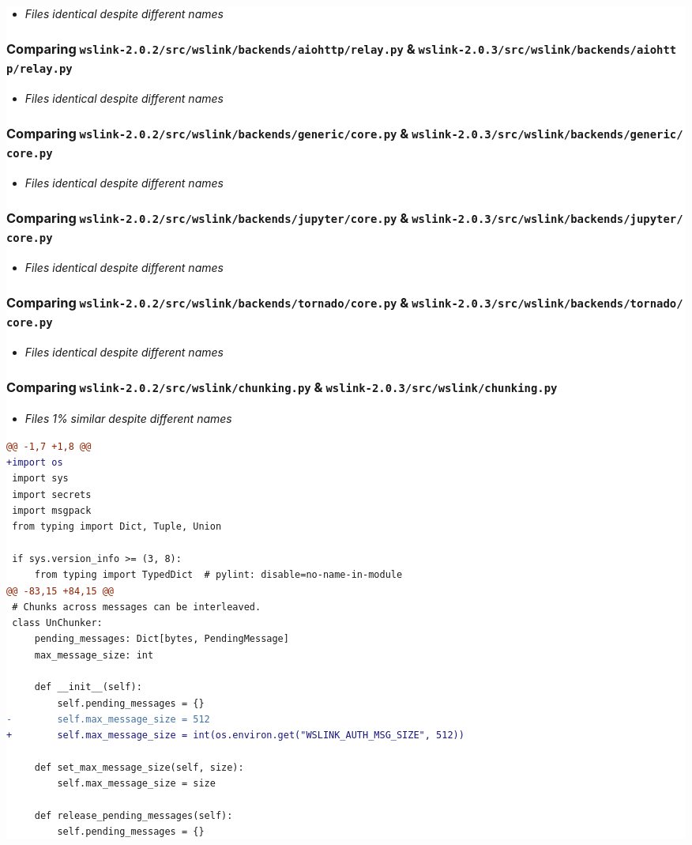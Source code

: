  * *Files identical despite different names*

### Comparing `wslink-2.0.2/src/wslink/backends/aiohttp/relay.py` & `wslink-2.0.3/src/wslink/backends/aiohttp/relay.py`

 * *Files identical despite different names*

### Comparing `wslink-2.0.2/src/wslink/backends/generic/core.py` & `wslink-2.0.3/src/wslink/backends/generic/core.py`

 * *Files identical despite different names*

### Comparing `wslink-2.0.2/src/wslink/backends/jupyter/core.py` & `wslink-2.0.3/src/wslink/backends/jupyter/core.py`

 * *Files identical despite different names*

### Comparing `wslink-2.0.2/src/wslink/backends/tornado/core.py` & `wslink-2.0.3/src/wslink/backends/tornado/core.py`

 * *Files identical despite different names*

### Comparing `wslink-2.0.2/src/wslink/chunking.py` & `wslink-2.0.3/src/wslink/chunking.py`

 * *Files 1% similar despite different names*

```diff
@@ -1,7 +1,8 @@
+import os
 import sys
 import secrets
 import msgpack
 from typing import Dict, Tuple, Union
 
 if sys.version_info >= (3, 8):
     from typing import TypedDict  # pylint: disable=no-name-in-module
@@ -83,15 +84,15 @@
 # Chunks across messages can be interleaved.
 class UnChunker:
     pending_messages: Dict[bytes, PendingMessage]
     max_message_size: int
 
     def __init__(self):
         self.pending_messages = {}
-        self.max_message_size = 512
+        self.max_message_size = int(os.environ.get("WSLINK_AUTH_MSG_SIZE", 512))
 
     def set_max_message_size(self, size):
         self.max_message_size = size
 
     def release_pending_messages(self):
         self.pending_messages = {}
```
